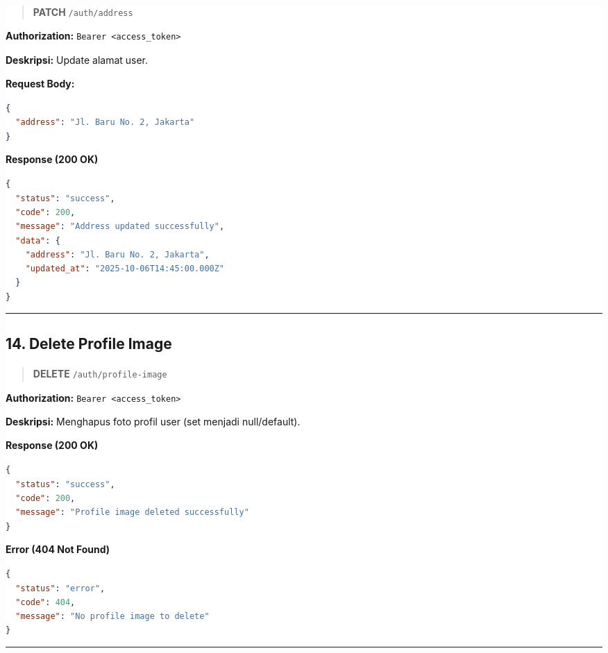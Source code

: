 > **PATCH** `/auth/address`

**Authorization:** `Bearer <access_token>`

**Deskripsi:**
Update alamat user.

**Request Body:**
```json
{
  "address": "Jl. Baru No. 2, Jakarta"
}
```

**Response (200 OK)**
```json
{
  "status": "success",
  "code": 200,
  "message": "Address updated successfully",
  "data": {
    "address": "Jl. Baru No. 2, Jakarta",
    "updated_at": "2025-10-06T14:45:00.000Z"
  }
}
```

---

## 14. Delete Profile Image

> **DELETE** `/auth/profile-image`

**Authorization:** `Bearer <access_token>`

**Deskripsi:**
Menghapus foto profil user (set menjadi null/default).

**Response (200 OK)**
```json
{
  "status": "success",
  "code": 200,
  "message": "Profile image deleted successfully"
}
```

**Error (404 Not Found)**
```json
{
  "status": "error",
  "code": 404,
  "message": "No profile image to delete"
}
```

---
